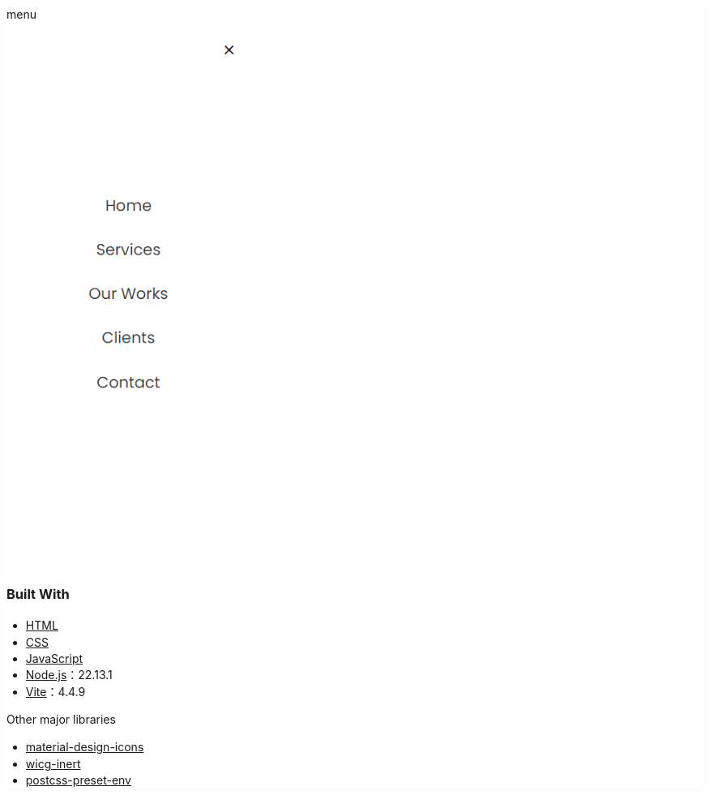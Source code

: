 menu

<img src="./screenshots/mobile-menu.png" alt="menu - mobile" width="35%">

### Built With



- [HTML](https://developer.mozilla.org/ja/docs/Web/HTML)
- [CSS](https://developer.mozilla.org/ja/docs/Web/CSS)
- [JavaScript](https://developer.mozilla.org/ja/docs/Web/JavaScript)
- [Node.js](https://nodejs.org/)：22.13.1
- [Vite](https://ja.vitejs.dev/)：4.4.9

Other major libraries
- [material-design-icons](https://google.github.io/material-design-icons/)
- [wicg-inert](https://github.com/WICG/inert)
- [postcss-preset-env](https://github.com/csstools/postcss-plugins/tree/main/plugin-packs/postcss-preset-env)

